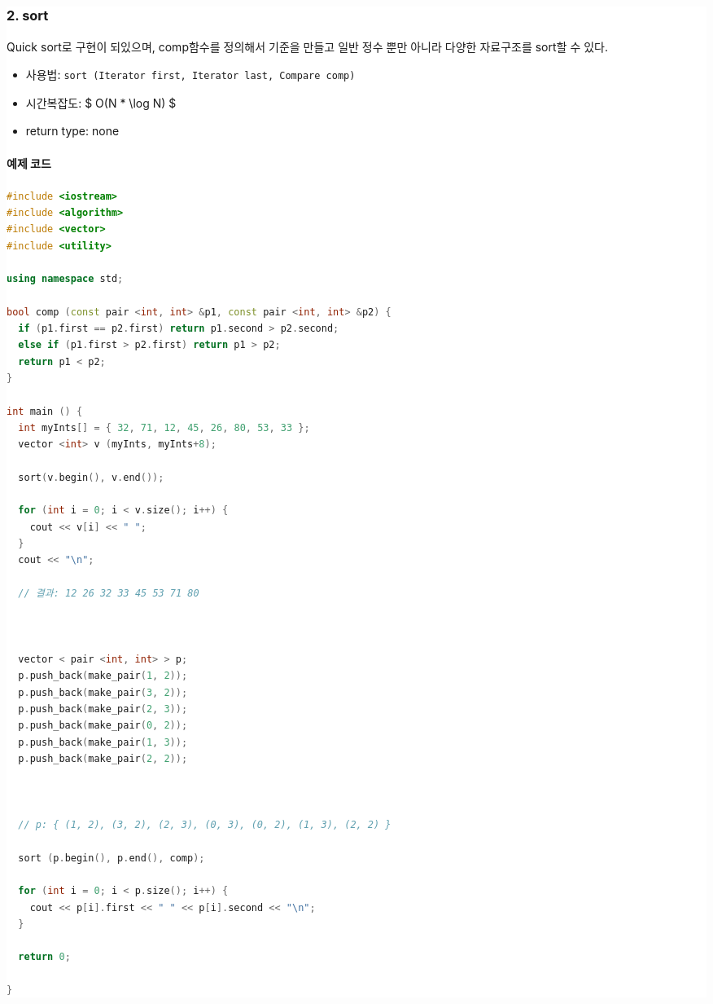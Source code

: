 


### 2. sort

Quick sort로 구현이 되있으며, comp함수를 정의해서 기준을 만들고 일반 정수 뿐만 아니라 다양한 자료구조를 sort할 수 있다.

- 사용법: `sort (Iterator first, Iterator last, Compare comp)`
- 시간복잡도: $ O(N * \log N) $

- return type: none



#### 예제 코드

```c++
#include <iostream>
#include <algorithm>
#include <vector>
#include <utility>

using namespace std;

bool comp (const pair <int, int> &p1, const pair <int, int> &p2) {
  if (p1.first == p2.first) return p1.second > p2.second;
  else if (p1.first > p2.first) return p1 > p2;
  return p1 < p2;
}

int main () {
  int myInts[] = { 32, 71, 12, 45, 26, 80, 53, 33 };
  vector <int> v (myInts, myInts+8);
  
  sort(v.begin(), v.end());
  
  for (int i = 0; i < v.size(); i++) {
    cout << v[i] << " ";
  }
  cout << "\n";

  // 결과: 12 26 32 33 45 53 71 80
  
  
  
  vector < pair <int, int> > p;
  p.push_back(make_pair(1, 2));
  p.push_back(make_pair(3, 2));
  p.push_back(make_pair(2, 3));
  p.push_back(make_pair(0, 2));
  p.push_back(make_pair(1, 3));
  p.push_back(make_pair(2, 2));
  
  
  
  // p: { (1, 2), (3, 2), (2, 3), (0, 3), (0, 2), (1, 3), (2, 2) }
  
  sort (p.begin(), p.end(), comp);
  
  for (int i = 0; i < p.size(); i++) {
    cout << p[i].first << " " << p[i].second << "\n";
  }
  
  return 0;
  
}
```
